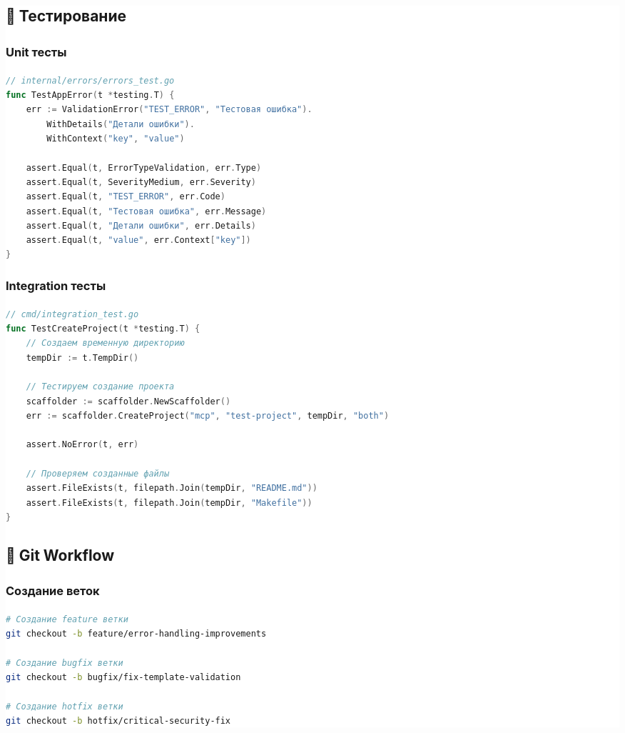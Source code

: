 ## 🧪 Тестирование

### Unit тесты

```go
// internal/errors/errors_test.go
func TestAppError(t *testing.T) {
    err := ValidationError("TEST_ERROR", "Тестовая ошибка").
        WithDetails("Детали ошибки").
        WithContext("key", "value")
    
    assert.Equal(t, ErrorTypeValidation, err.Type)
    assert.Equal(t, SeverityMedium, err.Severity)
    assert.Equal(t, "TEST_ERROR", err.Code)
    assert.Equal(t, "Тестовая ошибка", err.Message)
    assert.Equal(t, "Детали ошибки", err.Details)
    assert.Equal(t, "value", err.Context["key"])
}
```

### Integration тесты

```go
// cmd/integration_test.go
func TestCreateProject(t *testing.T) {
    // Создаем временную директорию
    tempDir := t.TempDir()
    
    // Тестируем создание проекта
    scaffolder := scaffolder.NewScaffolder()
    err := scaffolder.CreateProject("mcp", "test-project", tempDir, "both")
    
    assert.NoError(t, err)
    
    // Проверяем созданные файлы
    assert.FileExists(t, filepath.Join(tempDir, "README.md"))
    assert.FileExists(t, filepath.Join(tempDir, "Makefile"))
}
```

## 🌿 Git Workflow

### Создание веток

```bash
# Создание feature ветки
git checkout -b feature/error-handling-improvements

# Создание bugfix ветки
git checkout -b bugfix/fix-template-validation

# Создание hotfix ветки
git checkout -b hotfix/critical-security-fix
```
